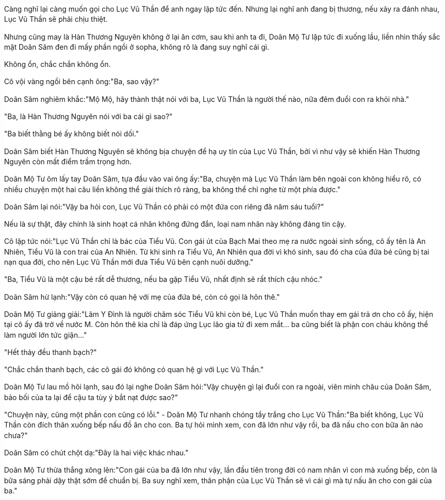 Càng nghĩ lại càng muốn gọi cho Lục Vũ Thần để anh ngay lập tức đến. Nhưng lại nghĩ anh đang bị thương, nếu xảy ra đánh nhau, Lục Vũ Thần sẽ phải chịu thiệt.

Nhưng cũng may là Hàn Thương Nguyên không ở lại ăn cơm, sau khi anh ta đi, Doãn Mộ Tư lập tức đi xuống lầu, liền nhìn thấy sắc mặt Doãn Sâm đen đi mấy phần ngồi ở sopha, không rõ là đang suy nghĩ cái gì.

Không ổn, chắc chắn không ổn.

Cô vội vàng ngồi bên cạnh ông:"Ba, sao vậy?"

Doãn Sâm nghiêm khắc:"Mộ Mộ, hãy thành thật nói với ba, Lục Vũ Thần là người thế nào, nữa đêm đuổi con ra khỏi nhà."

"Ba, là Hàn Thương Nguyên nói với ba cái gì sao?"

"Ba biết thằng bé ấy không biết nói dối."

Doãn Sâm biết Hàn Thương Nguyên sẽ không bịa chuyện để hạ uy tín của Lục Vũ Thần, bởi vì như vậy sẽ khiến Hàn Thương Nguyên còn mất điểm trầm trọng hơn.

Doãn Mộ Tư ôm lấy tay Doãn Sâm, tựa đầu vào vai ông ấy:"Ba, chuyện mà Lục Vũ Thần làm bên ngoài con không hiểu rõ, có nhiều chuyện một hai câu liền không thể giải thích rõ ràng, ba không thể chỉ nghe từ một phía được."

Doãn Sâm lại nói:"Vậy ba hỏi con, Lục Vũ Thần có phải có một đứa con riêng đã năm sáu tuổi?"

Nếu là sự thật, đây chính là sinh hoạt cá nhân không đứng đắn, loại nam nhân này không đáng tin cậy.

Cô lập tức nói:"Lục Vũ Thần chỉ là bác của Tiểu Vũ. Con gái út của Bạch Mai theo mẹ ra nước ngoài sinh sống, cô ấy tên là An Nhiên, Tiểu Vũ là con trai của An Nhiên. Từ khi sinh ra Tiểu Vũ, An Nhiên qua đời vì khó sinh, sau đó cha của đứa bé cũng bị tai nạn qua đời, cho nên Lục Vũ Thần mới đưa Tiểu Vũ bên cạnh nuôi dưỡng."

"Ba, Tiểu Vũ là một cậu bé rất dễ thương, nếu ba gặp Tiểu Vũ, nhất định sẽ rất thích cậu nhóc."

Doãn Sâm hừ lạnh:"Vậy còn có quan hệ với mẹ của đứa bé, còn có gọi là hôn thê."

Doãn Mộ Tư giảng giải:"Lâm Y Đình là người chăm sóc Tiểu Vũ khi còn bé, Lục Vũ Thần muốn thay em gái trả ơn cho cô ấy, hiện tại cô ấy đã trở về nước M. Còn hôn thê kia chỉ là đáp ứng Lục lão gia tử đi xem mắt… ba cũng biết là phận con cháu không thể làm người lớn tức giận…"

"Hết thảy đều thanh bạch?"

"Chắc chắn thanh bạch, các cô gái đó không có quan hệ gì với Lục Vũ Thần."

Doãn Mộ Tư lau mồ hôi lạnh, sau đó lại nghe Doãn Sâm hỏi:"Vậy chuyện gì lại đuổi con ra ngoài, viên minh châu của Doãn Sâm, bảo bối của ta lại để cậu ta tùy ý bắt nạt được sao?"

"Chuyện này, cũng một phần con cũng có lỗi." - Doãn Mộ Tư nhanh chóng tẩy trắng cho Lục Vũ Thần:"Ba biết không, Lục Vũ Thần còn đích thân xuống bếp nấu đồ ăn cho con. Ba tự hỏi mình xem, con đã lớn như vậy rồi, ba đã nấu cho con bữa ăn nào chưa?"



Doãn Sâm có chút chột dạ:"Đây là hai việc khác nhau."

Doãn Mộ Tư thừa thắng xông lên:"Con gái của ba đã lớn như vậy, lần đầu tiên trong đời có nam nhân vì con mà xuống bếp, còn là bữa sáng phải dậy thật sớm để chuẩn bị. Ba suy nghĩ xem, thân phận của Lục Vũ Thần sẽ vì cái gì mà tự nấu ăn cho con gái của ba."
